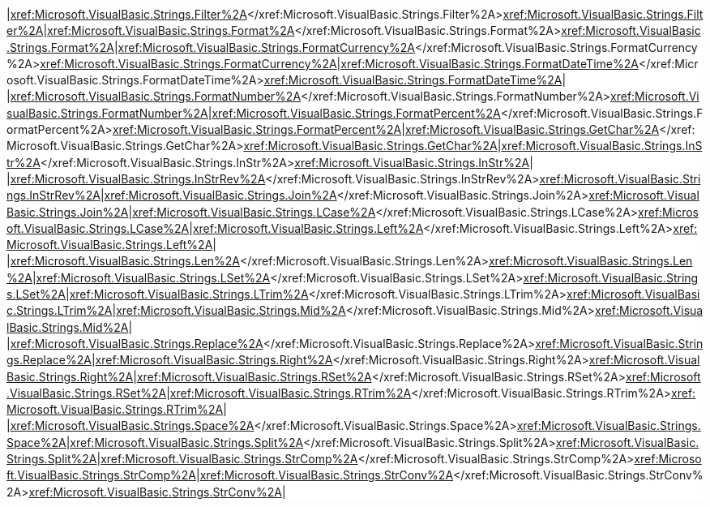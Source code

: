 |<span data-ttu-id="76ab5-382"><xref:Microsoft.VisualBasic.Strings.Filter%2A></xref:Microsoft.VisualBasic.Strings.Filter%2A></span><span class="sxs-lookup"><span data-stu-id="76ab5-382"><xref:Microsoft.VisualBasic.Strings.Filter%2A></span></span>|<span data-ttu-id="76ab5-383"><xref:Microsoft.VisualBasic.Strings.Format%2A></xref:Microsoft.VisualBasic.Strings.Format%2A></span><span class="sxs-lookup"><span data-stu-id="76ab5-383"><xref:Microsoft.VisualBasic.Strings.Format%2A></span></span>|<span data-ttu-id="76ab5-384"><xref:Microsoft.VisualBasic.Strings.FormatCurrency%2A></xref:Microsoft.VisualBasic.Strings.FormatCurrency%2A></span><span class="sxs-lookup"><span data-stu-id="76ab5-384"><xref:Microsoft.VisualBasic.Strings.FormatCurrency%2A></span></span>|<span data-ttu-id="76ab5-385"><xref:Microsoft.VisualBasic.Strings.FormatDateTime%2A></xref:Microsoft.VisualBasic.Strings.FormatDateTime%2A></span><span class="sxs-lookup"><span data-stu-id="76ab5-385"><xref:Microsoft.VisualBasic.Strings.FormatDateTime%2A></span></span>|  
|<span data-ttu-id="76ab5-386"><xref:Microsoft.VisualBasic.Strings.FormatNumber%2A></xref:Microsoft.VisualBasic.Strings.FormatNumber%2A></span><span class="sxs-lookup"><span data-stu-id="76ab5-386"><xref:Microsoft.VisualBasic.Strings.FormatNumber%2A></span></span>|<span data-ttu-id="76ab5-387"><xref:Microsoft.VisualBasic.Strings.FormatPercent%2A></xref:Microsoft.VisualBasic.Strings.FormatPercent%2A></span><span class="sxs-lookup"><span data-stu-id="76ab5-387"><xref:Microsoft.VisualBasic.Strings.FormatPercent%2A></span></span>|<span data-ttu-id="76ab5-388"><xref:Microsoft.VisualBasic.Strings.GetChar%2A></xref:Microsoft.VisualBasic.Strings.GetChar%2A></span><span class="sxs-lookup"><span data-stu-id="76ab5-388"><xref:Microsoft.VisualBasic.Strings.GetChar%2A></span></span>|<span data-ttu-id="76ab5-389"><xref:Microsoft.VisualBasic.Strings.InStr%2A></xref:Microsoft.VisualBasic.Strings.InStr%2A></span><span class="sxs-lookup"><span data-stu-id="76ab5-389"><xref:Microsoft.VisualBasic.Strings.InStr%2A></span></span>|  
|<span data-ttu-id="76ab5-390"><xref:Microsoft.VisualBasic.Strings.InStrRev%2A></xref:Microsoft.VisualBasic.Strings.InStrRev%2A></span><span class="sxs-lookup"><span data-stu-id="76ab5-390"><xref:Microsoft.VisualBasic.Strings.InStrRev%2A></span></span>|<span data-ttu-id="76ab5-391"><xref:Microsoft.VisualBasic.Strings.Join%2A></xref:Microsoft.VisualBasic.Strings.Join%2A></span><span class="sxs-lookup"><span data-stu-id="76ab5-391"><xref:Microsoft.VisualBasic.Strings.Join%2A></span></span>|<span data-ttu-id="76ab5-392"><xref:Microsoft.VisualBasic.Strings.LCase%2A></xref:Microsoft.VisualBasic.Strings.LCase%2A></span><span class="sxs-lookup"><span data-stu-id="76ab5-392"><xref:Microsoft.VisualBasic.Strings.LCase%2A></span></span>|<span data-ttu-id="76ab5-393"><xref:Microsoft.VisualBasic.Strings.Left%2A></xref:Microsoft.VisualBasic.Strings.Left%2A></span><span class="sxs-lookup"><span data-stu-id="76ab5-393"><xref:Microsoft.VisualBasic.Strings.Left%2A></span></span>|  
|<span data-ttu-id="76ab5-394"><xref:Microsoft.VisualBasic.Strings.Len%2A></xref:Microsoft.VisualBasic.Strings.Len%2A></span><span class="sxs-lookup"><span data-stu-id="76ab5-394"><xref:Microsoft.VisualBasic.Strings.Len%2A></span></span>|<span data-ttu-id="76ab5-395"><xref:Microsoft.VisualBasic.Strings.LSet%2A></xref:Microsoft.VisualBasic.Strings.LSet%2A></span><span class="sxs-lookup"><span data-stu-id="76ab5-395"><xref:Microsoft.VisualBasic.Strings.LSet%2A></span></span>|<span data-ttu-id="76ab5-396"><xref:Microsoft.VisualBasic.Strings.LTrim%2A></xref:Microsoft.VisualBasic.Strings.LTrim%2A></span><span class="sxs-lookup"><span data-stu-id="76ab5-396"><xref:Microsoft.VisualBasic.Strings.LTrim%2A></span></span>|<span data-ttu-id="76ab5-397"><xref:Microsoft.VisualBasic.Strings.Mid%2A></xref:Microsoft.VisualBasic.Strings.Mid%2A></span><span class="sxs-lookup"><span data-stu-id="76ab5-397"><xref:Microsoft.VisualBasic.Strings.Mid%2A></span></span>|  
|<span data-ttu-id="76ab5-398"><xref:Microsoft.VisualBasic.Strings.Replace%2A></xref:Microsoft.VisualBasic.Strings.Replace%2A></span><span class="sxs-lookup"><span data-stu-id="76ab5-398"><xref:Microsoft.VisualBasic.Strings.Replace%2A></span></span>|<span data-ttu-id="76ab5-399"><xref:Microsoft.VisualBasic.Strings.Right%2A></xref:Microsoft.VisualBasic.Strings.Right%2A></span><span class="sxs-lookup"><span data-stu-id="76ab5-399"><xref:Microsoft.VisualBasic.Strings.Right%2A></span></span>|<span data-ttu-id="76ab5-400"><xref:Microsoft.VisualBasic.Strings.RSet%2A></xref:Microsoft.VisualBasic.Strings.RSet%2A></span><span class="sxs-lookup"><span data-stu-id="76ab5-400"><xref:Microsoft.VisualBasic.Strings.RSet%2A></span></span>|<span data-ttu-id="76ab5-401"><xref:Microsoft.VisualBasic.Strings.RTrim%2A></xref:Microsoft.VisualBasic.Strings.RTrim%2A></span><span class="sxs-lookup"><span data-stu-id="76ab5-401"><xref:Microsoft.VisualBasic.Strings.RTrim%2A></span></span>|  
|<span data-ttu-id="76ab5-402"><xref:Microsoft.VisualBasic.Strings.Space%2A></xref:Microsoft.VisualBasic.Strings.Space%2A></span><span class="sxs-lookup"><span data-stu-id="76ab5-402"><xref:Microsoft.VisualBasic.Strings.Space%2A></span></span>|<span data-ttu-id="76ab5-403"><xref:Microsoft.VisualBasic.Strings.Split%2A></xref:Microsoft.VisualBasic.Strings.Split%2A></span><span class="sxs-lookup"><span data-stu-id="76ab5-403"><xref:Microsoft.VisualBasic.Strings.Split%2A></span></span>|<span data-ttu-id="76ab5-404"><xref:Microsoft.VisualBasic.Strings.StrComp%2A></xref:Microsoft.VisualBasic.Strings.StrComp%2A></span><span class="sxs-lookup"><span data-stu-id="76ab5-404"><xref:Microsoft.VisualBasic.Strings.StrComp%2A></span></span>|<span data-ttu-id="76ab5-405"><xref:Microsoft.VisualBasic.Strings.StrConv%2A></xref:Microsoft.VisualBasic.Strings.StrConv%2A></span><span class="sxs-lookup"><span data-stu-id="76ab5-405"><xref:Microsoft.VisualBasic.Strings.StrConv%2A></span></span>|  